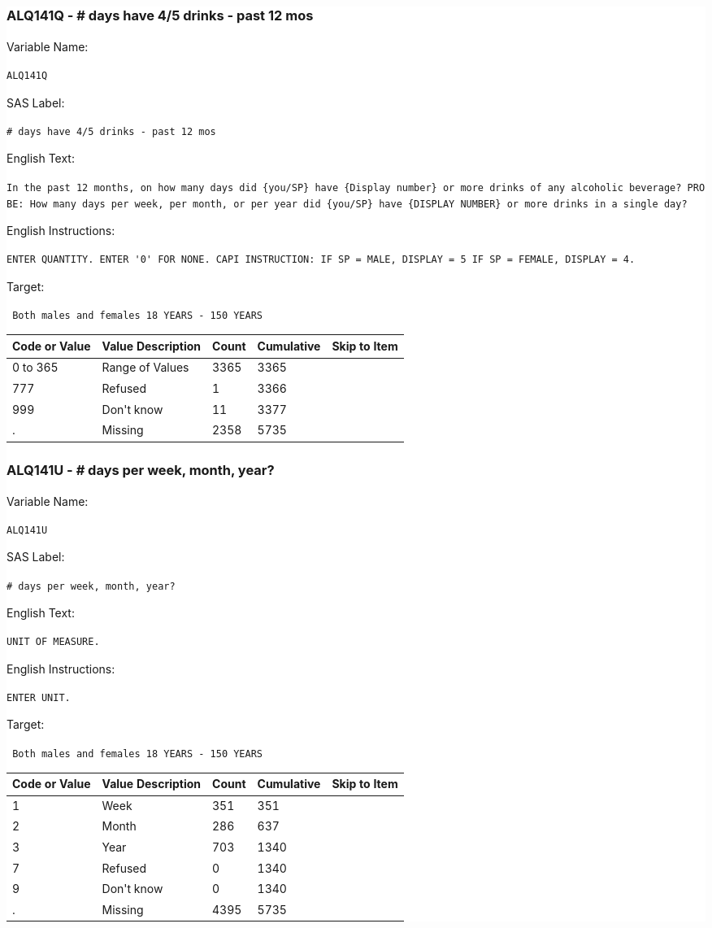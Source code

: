 ### ALQ141Q - # days have 4/5 drinks - past 12 mos

Variable Name:

    ALQ141Q
SAS Label:

    # days have 4/5 drinks - past 12 mos
English Text:

    In the past 12 months, on how many days did {you/SP} have {Display number} or more drinks of any alcoholic beverage? PROBE: How many days per week, per month, or per year did {you/SP} have {DISPLAY NUMBER} or more drinks in a single day?
English Instructions:

    ENTER QUANTITY. ENTER '0' FOR NONE. CAPI INSTRUCTION: IF SP = MALE, DISPLAY = 5 IF SP = FEMALE, DISPLAY = 4.
Target:

     Both males and females 18 YEARS - 150 YEARS
Code or Value | Value Description | Count | Cumulative | Skip to Item  
---|---|---|---|---  
0 to 365 | Range of Values | 3365 | 3365 |   
777 | Refused | 1 | 3366 |   
999 | Don't know | 11 | 3377 |   
. | Missing | 2358 | 5735 |   
  
### ALQ141U - # days per week, month, year?

Variable Name:

    ALQ141U
SAS Label:

    # days per week, month, year?
English Text:

    UNIT OF MEASURE.
English Instructions:

    ENTER UNIT.
Target:

     Both males and females 18 YEARS - 150 YEARS
Code or Value | Value Description | Count | Cumulative | Skip to Item  
---|---|---|---|---  
1 | Week | 351 | 351 |   
2 | Month | 286 | 637 |   
3 | Year | 703 | 1340 |   
7 | Refused | 0 | 1340 |   
9 | Don't know | 0 | 1340 |   
. | Missing | 4395 | 5735 |   
  